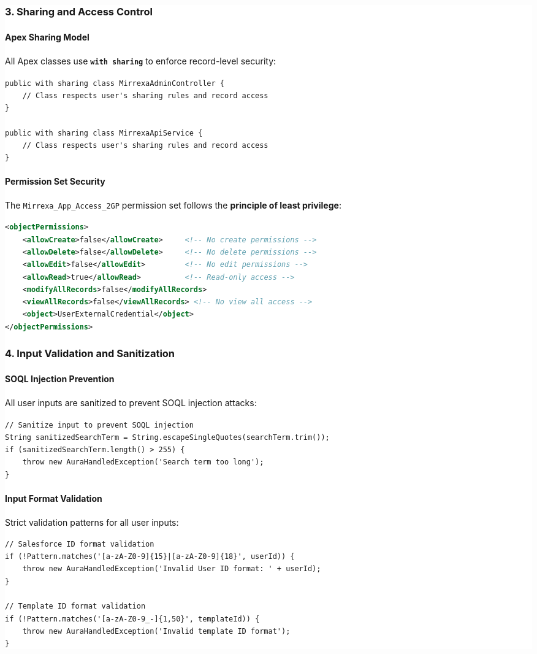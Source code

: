 ### 3. Sharing and Access Control

#### Apex Sharing Model
All Apex classes use **`with sharing`** to enforce record-level security:
```apex
public with sharing class MirrexaAdminController {
    // Class respects user's sharing rules and record access
}

public with sharing class MirrexaApiService {
    // Class respects user's sharing rules and record access
}
```

#### Permission Set Security
The `Mirrexa_App_Access_2GP` permission set follows the **principle of least privilege**:

```xml
<objectPermissions>
    <allowCreate>false</allowCreate>     <!-- No create permissions -->
    <allowDelete>false</allowDelete>     <!-- No delete permissions -->
    <allowEdit>false</allowEdit>         <!-- No edit permissions -->
    <allowRead>true</allowRead>          <!-- Read-only access -->
    <modifyAllRecords>false</modifyAllRecords>
    <viewAllRecords>false</viewAllRecords> <!-- No view all access -->
    <object>UserExternalCredential</object>
</objectPermissions>
```

### 4. Input Validation and Sanitization

#### SOQL Injection Prevention
All user inputs are sanitized to prevent SOQL injection attacks:

```apex
// Sanitize input to prevent SOQL injection
String sanitizedSearchTerm = String.escapeSingleQuotes(searchTerm.trim());
if (sanitizedSearchTerm.length() > 255) {
    throw new AuraHandledException('Search term too long');
}
```

#### Input Format Validation
Strict validation patterns for all user inputs:

```apex
// Salesforce ID format validation
if (!Pattern.matches('[a-zA-Z0-9]{15}|[a-zA-Z0-9]{18}', userId)) {
    throw new AuraHandledException('Invalid User ID format: ' + userId);
}

// Template ID format validation
if (!Pattern.matches('[a-zA-Z0-9_-]{1,50}', templateId)) {
    throw new AuraHandledException('Invalid template ID format');
}
```
